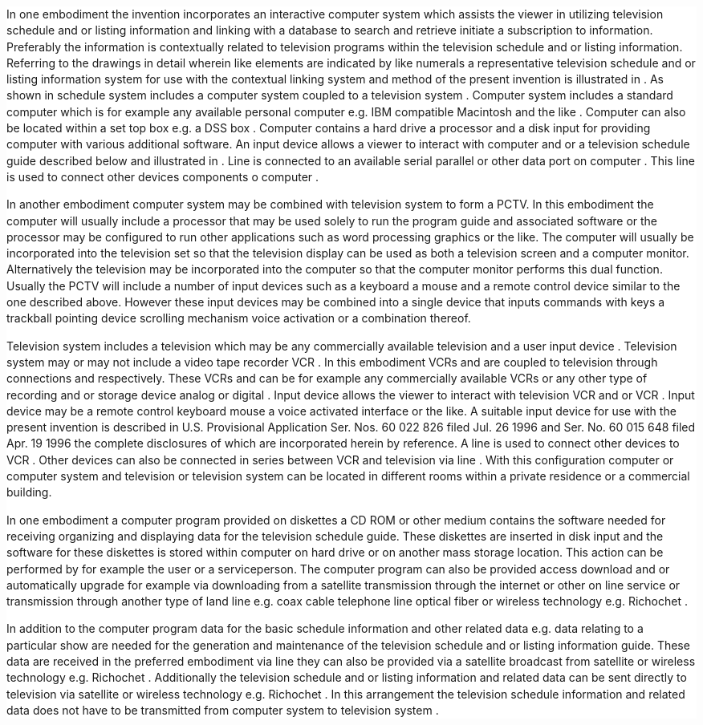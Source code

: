 In one embodiment the invention incorporates an interactive computer system which assists the viewer in utilizing television schedule and or listing information and linking with a database to search and retrieve initiate a subscription to information. Preferably the information is contextually related to television programs within the television schedule and or listing information. Referring to the drawings in detail wherein like elements are indicated by like numerals a representative television schedule and or listing information system for use with the contextual linking system and method of the present invention is illustrated in . As shown in schedule system includes a computer system coupled to a television system . Computer system includes a standard computer which is for example any available personal computer e.g. IBM compatible Macintosh and the like . Computer can also be located within a set top box e.g. a DSS box . Computer contains a hard drive a processor and a disk input for providing computer with various additional software. An input device allows a viewer to interact with computer and or a television schedule guide described below and illustrated in . Line is connected to an available serial parallel or other data port on computer . This line is used to connect other devices components o computer .

In another embodiment computer system may be combined with television system to form a PCTV. In this embodiment the computer will usually include a processor that may be used solely to run the program guide and associated software or the processor may be configured to run other applications such as word processing graphics or the like. The computer will usually be incorporated into the television set so that the television display can be used as both a television screen and a computer monitor. Alternatively the television may be incorporated into the computer so that the computer monitor performs this dual function. Usually the PCTV will include a number of input devices such as a keyboard a mouse and a remote control device similar to the one described above. However these input devices may be combined into a single device that inputs commands with keys a trackball pointing device scrolling mechanism voice activation or a combination thereof.

Television system includes a television which may be any commercially available television and a user input device . Television system may or may not include a video tape recorder VCR . In this embodiment VCRs and are coupled to television through connections and respectively. These VCRs and can be for example any commercially available VCRs or any other type of recording and or storage device analog or digital . Input device allows the viewer to interact with television VCR and or VCR . Input device may be a remote control keyboard mouse a voice activated interface or the like. A suitable input device for use with the present invention is described in U.S. Provisional Application Ser. Nos. 60 022 826 filed Jul. 26 1996 and Ser. No. 60 015 648 filed Apr. 19 1996 the complete disclosures of which are incorporated herein by reference. A line is used to connect other devices to VCR . Other devices can also be connected in series between VCR and television via line . With this configuration computer or computer system and television or television system can be located in different rooms within a private residence or a commercial building.

In one embodiment a computer program provided on diskettes a CD ROM or other medium contains the software needed for receiving organizing and displaying data for the television schedule guide. These diskettes are inserted in disk input and the software for these diskettes is stored within computer on hard drive or on another mass storage location. This action can be performed by for example the user or a serviceperson. The computer program can also be provided access download and or automatically upgrade for example via downloading from a satellite transmission through the internet or other on line service or transmission through another type of land line e.g. coax cable telephone line optical fiber or wireless technology e.g. Richochet .

In addition to the computer program data for the basic schedule information and other related data e.g. data relating to a particular show are needed for the generation and maintenance of the television schedule and or listing information guide. These data are received in the preferred embodiment via line they can also be provided via a satellite broadcast from satellite or wireless technology e.g. Richochet . Additionally the television schedule and or listing information and related data can be sent directly to television via satellite or wireless technology e.g. Richochet . In this arrangement the television schedule information and related data does not have to be transmitted from computer system to television system .
